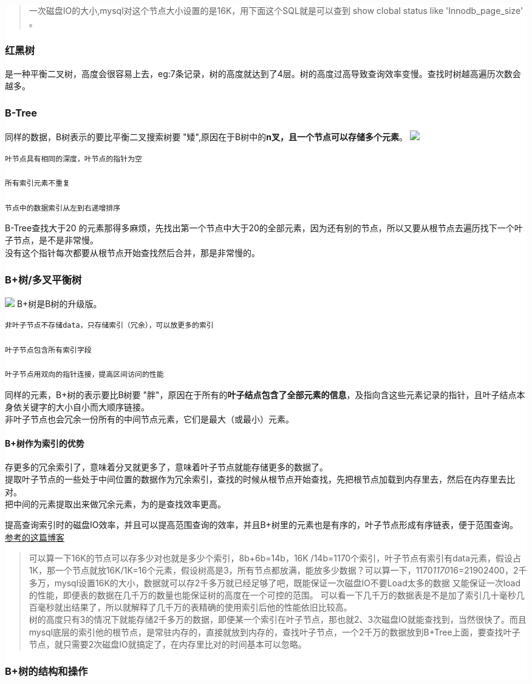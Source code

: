 >一次磁盘IO的大小,mysql对这个节点大小设置的是16K，用下面这个SQL就是可以查到 show clobal status like 'Innodb_page_size' 。
          

### 红黑树
是一种平衡二叉树，高度会很容易上去，eg:7条记录，树的高度就达到了4层。树的高度过高导致查询效率变慢。查找时树越高遍历次数会越多。

### B-Tree
同样的数据，B树表示的要比平衡二叉搜索树要 "矮",原因在于B树中的**n叉，且一个节点可以存储多个元素**。
![](https://upload-images.jianshu.io/upload_images/10436362-27ab5b6a156acbed.png?imageMogr2/auto-orient/strip|imageView2/2/w/624/format/webp)
```
叶节点具有相同的深度，叶节点的指针为空

所有索引元素不重复

节点中的数据索引从左到右递增排序
```

B-Tree查找大于20 的元素那得多麻烦，先找出第一个节点中大于20的全部元素，因为还有别的节点，所以又要从根节点去遍历找下一个叶子节点，是不是非常慢。  
没有这个指针每次都要从根节点开始查找然后合并，那是非常慢的。

### B+树/多叉平衡树
![](https://upload-images.jianshu.io/upload_images/5959612-40926cd74ad0bc6c.png?imageMogr2/auto-orient/strip|imageView2/2/w/598/format/webp)
B+树是B树的升级版。  
```
非叶子节点不存储data，只存储索引（冗余），可以放更多的索引

叶子节点包含所有索引字段

叶子节点用双向的指针连接，提高区间访问的性能
```
同样的元素，B+树的表示要比B树要 "胖"，原因在于所有的**叶子结点包含了全部元素的信息**，及指向含这些元素记录的指针，且叶子结点本身依关键字的大小自小而大顺序链接。  
非叶子节点也会冗余一份所有的中间节点元素，它们是最大（或最小）元素。  



#### B+树作为索引的优势  
存更多的冗余索引了，意味着分叉就更多了，意味着叶子节点就能存储更多的数据了。  
提取叶子节点的一些处于中间位置的数据作为冗余索引，查找的时候从根节点开始查找，先把根节点加载到内存里去，然后在内存里去比对。  
把中间的元素提取出来做冗余元素，为的是查找效率更高。



提高查询索引时的磁盘IO效率，并且可以提高范围查询的效率，并且B+树里的元素也是有序的，叶子节点形成有序链表，便于范围查询。
[参考的这篇博客](https://www.cnblogs.com/blogtech/p/10530794.html)

>可以算一下16K的节点可以存多少对也就是多少个索引，8b+6b=14b，16K /14b=1170个索引，叶子节点有索引有data元素，假设占1K，那一个节点就放16K/1K=16个元素，假设树高是3，所有节点都放满，能放多少数据？可以算一下，1170*1170*16=21902400，2千多万，mysql设置16K的大小，数据就可以存2千多万就已经足够了吧，既能保证一次磁盘IO不要Load太多的数据 又能保证一次load的性能，即便表的数据在几千万的数量也能保证树的高度在一个可控的范围。
可以看一下几千万的数据表是不是加了索引几十毫秒几百毫秒就出结果了，所以就解释了几千万的表精确的使用索引后他的性能依旧比较高。  
>树的高度只有3的情况下就能存储2千多万的数据，即便某一个索引在叶子节点，那也就2、3次磁盘IO就能查找到，当然很快了。而且mysql底层的索引他的根节点，是常驻内存的，直接就放到内存的，查找叶子节点，一个2千万的数据放到B+Tree上面，要查找叶子节点，就只需要2次磁盘IO就搞定了，在内存里比对的时间基本可以忽略。
 


### B+树的结构和操作
